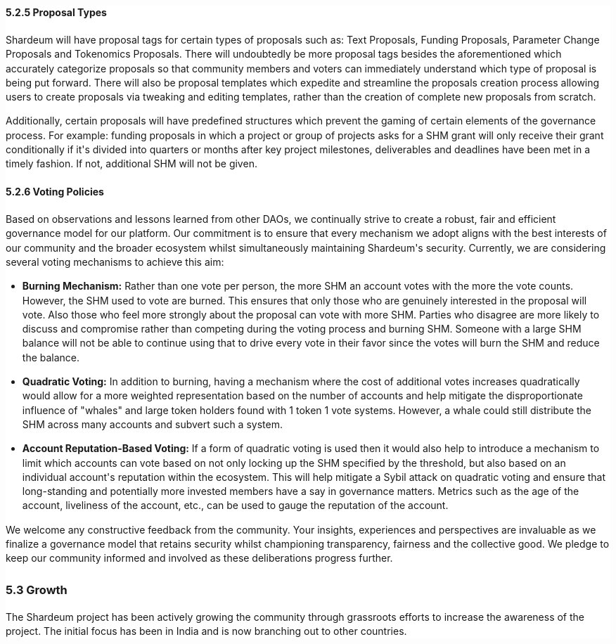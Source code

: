 #### 5.2.5 Proposal Types

Shardeum will have proposal tags for certain types of proposals such as: Text Proposals, Funding Proposals, Parameter Change Proposals and Tokenomics Proposals. There will undoubtedly be more proposal tags besides the aforementioned which accurately categorize proposals so that community members and voters can immediately understand which type of proposal is being put forward. There will also be proposal templates which expedite and streamline the proposals creation process allowing users to create proposals via tweaking and editing templates, rather than the creation of complete new proposals from scratch.

Additionally, certain proposals will have predefined structures which prevent the gaming of certain elements of the governance process. For example: funding proposals in which a project or group of projects asks for a SHM grant will only receive their grant conditionally if it's divided into quarters or months after key project milestones, deliverables and deadlines have been met in a timely fashion. If not, additional SHM will not be given.

#### 5.2.6 Voting Policies

Based on observations and lessons learned from other DAOs, we continually strive to create a robust, fair and efficient governance model for our platform. Our commitment is to ensure that every mechanism we adopt aligns with the best interests of our community and the broader ecosystem whilst simultaneously maintaining Shardeum's security. Currently, we are considering several voting mechanisms to achieve this aim:

-   **Burning Mechanism:** Rather than one vote per person, the more SHM an account votes with the more the vote counts. However, the SHM used to vote are burned. This ensures that only those who are genuinely interested in the proposal will vote. Also those who feel more strongly about the proposal can vote with more SHM. Parties who disagree are more likely to discuss and compromise rather than competing during the voting process and burning SHM. Someone with a large SHM balance will not be able to continue using that to drive every vote in their favor since the votes will burn the SHM and reduce the balance.

-   **Quadratic Voting:** In addition to burning, having a mechanism where the cost of additional votes increases quadratically would allow for a more weighted representation based on the number of accounts and help mitigate the disproportionate influence of "whales" and large token holders found with 1 token 1 vote systems. However, a whale could still distribute the SHM across many accounts and subvert such a system.

-   **Account Reputation-Based Voting:** If a form of quadratic voting is used then it would also help to introduce a mechanism to limit which accounts can vote based on not only locking up the SHM specified by the threshold, but also based on an individual account's reputation within the ecosystem. This will help mitigate a Sybil attack on quadratic voting and ensure that long-standing and potentially more invested members have a say in governance matters. Metrics such as the age of the account, liveliness of the account, etc., can be used to gauge the reputation of the account.

We welcome any constructive feedback from the community. Your insights, experiences and perspectives are invaluable as we finalize a governance model that retains security whilst championing transparency, fairness and the collective good. We pledge to keep our community informed and involved as these deliberations progress further.

### 5.3 Growth

The Shardeum project has been actively growing the community through grassroots efforts to increase the awareness of the project. The initial focus has been in India and is now branching out to other countries.
